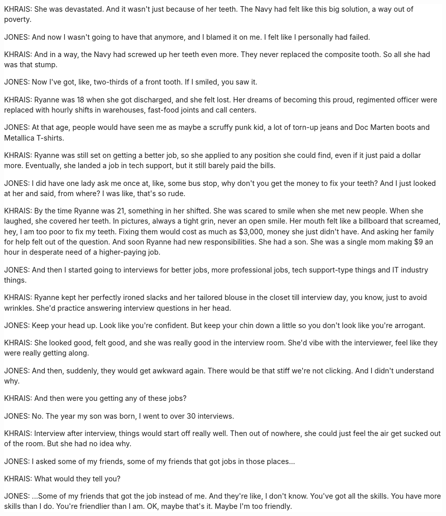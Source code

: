 KHRAIS: She was devastated. And it wasn't just because of her teeth. The Navy had felt like this big solution, a way out of poverty.

JONES: And now I wasn't going to have that anymore, and I blamed it on me. I felt like I personally had failed.

KHRAIS: And in a way, the Navy had screwed up her teeth even more. They never replaced the composite tooth. So all she had was that stump.

JONES: Now I've got, like, two-thirds of a front tooth. If I smiled, you saw it.

KHRAIS: Ryanne was 18 when she got discharged, and she felt lost. Her dreams of becoming this proud, regimented officer were replaced with hourly shifts in warehouses, fast-food joints and call centers.

JONES: At that age, people would have seen me as maybe a scruffy punk kid, a lot of torn-up jeans and Doc Marten boots and Metallica T-shirts.

KHRAIS: Ryanne was still set on getting a better job, so she applied to any position she could find, even if it just paid a dollar more. Eventually, she landed a job in tech support, but it still barely paid the bills.

JONES: I did have one lady ask me once at, like, some bus stop, why don't you get the money to fix your teeth? And I just looked at her and said, from where? I was like, that's so rude.

KHRAIS: By the time Ryanne was 21, something in her shifted. She was scared to smile when she met new people. When she laughed, she covered her teeth. In pictures, always a tight grin, never an open smile. Her mouth felt like a billboard that screamed, hey, I am too poor to fix my teeth. Fixing them would cost as much as $3,000, money she just didn't have. And asking her family for help felt out of the question. And soon Ryanne had new responsibilities. She had a son. She was a single mom making $9 an hour in desperate need of a higher-paying job.

JONES: And then I started going to interviews for better jobs, more professional jobs, tech support-type things and IT industry things.

KHRAIS: Ryanne kept her perfectly ironed slacks and her tailored blouse in the closet till interview day, you know, just to avoid wrinkles. She'd practice answering interview questions in her head.

JONES: Keep your head up. Look like you're confident. But keep your chin down a little so you don't look like you're arrogant.

KHRAIS: She looked good, felt good, and she was really good in the interview room. She'd vibe with the interviewer, feel like they were really getting along.

JONES: And then, suddenly, they would get awkward again. There would be that stiff we're not clicking. And I didn't understand why.

KHRAIS: And then were you getting any of these jobs?

JONES: No. The year my son was born, I went to over 30 interviews.

KHRAIS: Interview after interview, things would start off really well. Then out of nowhere, she could just feel the air get sucked out of the room. But she had no idea why.

JONES: I asked some of my friends, some of my friends that got jobs in those places...

KHRAIS: What would they tell you?

JONES: ...Some of my friends that got the job instead of me. And they're like, I don't know. You've got all the skills. You have more skills than I do. You're friendlier than I am. OK, maybe that's it. Maybe I'm too friendly.
